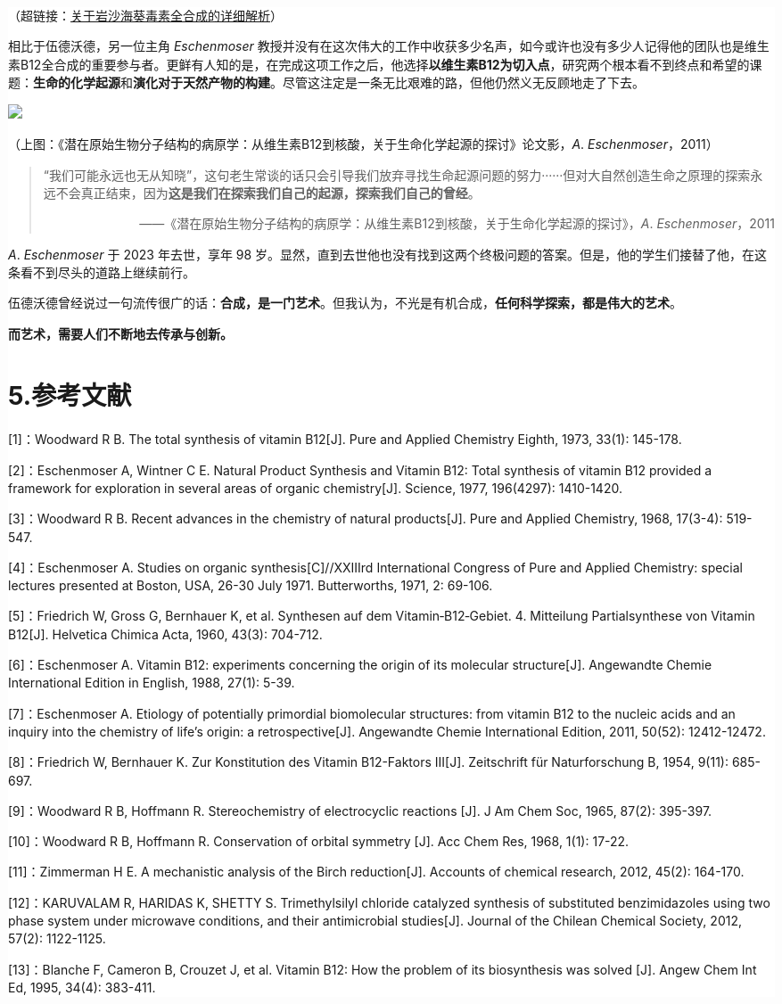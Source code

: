 （超链接：[关于岩沙海葵毒素全合成的详细解析](https://zhuanlan.zhihu.com/p/683224598)）

相比于伍德沃德，另一位主角 $Eschenmoser$ 教授并没有在这次伟大的工作中收获多少名声，如今或许也没有多少人记得他的团队也是维生素B12全合成的重要参与者。更鲜有人知的是，在完成这项工作之后，他选择**以维生素B12为切入点**，研究两个根本看不到终点和希望的课题：**生命的化学起源**和**演化对于天然产物的构建**。尽管这注定是一条无比艰难的路，但他仍然义无反顾地走了下去。

![](https://cdn.luogu.com.cn/upload/image_hosting/mysa0r7a.png)

（上图：《潜在原始生物分子结构的病原学：从维生素B12到核酸，关于生命化学起源的探讨》论文影，$A.~Eschenmoser$，$2011$）

> “我们可能永远也无从知晓”，这句老生常谈的话只会引导我们放弃寻找生命起源问题的努力······但对大自然创造生命之原理的探索永远不会真正结束，因为**这是我们在探索我们自己的起源，探索我们自己的曾经**。<p align="right">——《潜在原始生物分子结构的病原学：从维生素B12到核酸，关于生命化学起源的探讨》，$A.~Eschenmoser$，$2011$</p>

$A.~Eschenmoser$ 于 $2023$ 年去世，享年 $98$ 岁。显然，直到去世他也没有找到这两个终极问题的答案。但是，他的学生们接替了他，在这条看不到尽头的道路上继续前行。

伍德沃德曾经说过一句流传很广的话：**合成，是一门艺术**。但我认为，不光是有机合成，**任何科学探索，都是伟大的艺术**。

**而艺术，需要人们不断地去传承与创新。**

# 5.参考文献

$[1]$：Woodward R B. The total synthesis of vitamin B12[J]. Pure and Applied Chemistry Eighth, 1973, 33(1): 145-178.

$[2]$：Eschenmoser A, Wintner C E. Natural Product Synthesis and Vitamin B12: Total synthesis of vitamin B12 provided a framework for exploration in several areas of organic chemistry[J]. Science, 1977, 196(4297): 1410-1420.

$[3]$：Woodward R B. Recent advances in the chemistry of natural products[J]. Pure and Applied Chemistry, 1968, 17(3-4): 519-547.

$[4]$：Eschenmoser A. Studies on organic synthesis[C]//XXIIIrd International Congress of Pure and Applied Chemistry: special lectures presented at Boston, USA, 26-30 July 1971. Butterworths, 1971, 2: 69-106.

$[5]$：Friedrich W, Gross G, Bernhauer K, et al. Synthesen auf dem Vitamin‐B12‐Gebiet. 4. Mitteilung Partialsynthese von Vitamin B12[J]. Helvetica Chimica Acta, 1960, 43(3): 704-712.

$[6]$：Eschenmoser A. Vitamin B12: experiments concerning the origin of its molecular structure[J]. Angewandte Chemie International Edition in English, 1988, 27(1): 5-39.

$[7]$：Eschenmoser A. Etiology of potentially primordial biomolecular structures: from vitamin B12 to the nucleic acids and an inquiry into the chemistry of life’s origin: a retrospective[J]. Angewandte Chemie International Edition, 2011, 50(52): 12412-12472.

$[8]$：Friedrich W, Bernhauer K. Zur Konstitution des Vitamin B12-Faktors III[J]. Zeitschrift für Naturforschung B, 1954, 9(11): 685-697.

$[9]$：Woodward R B, Hoffmann R. Stereochemistry of electrocyclic reactions [J]. J Am Chem Soc, 1965, 87(2): 395-397.

$[10]$：Woodward R B, Hoffmann R. Conservation of orbital symmetry [J]. Acc Chem Res, 1968, 1(1): 17-22.

$[11]$：Zimmerman H E. A mechanistic analysis of the Birch reduction[J]. Accounts of chemical research, 2012, 45(2): 164-170.

$[12]$：KARUVALAM R, HARIDAS K, SHETTY S. Trimethylsilyl chloride catalyzed synthesis of substituted benzimidazoles using two phase system under microwave conditions, and their antimicrobial studies[J]. Journal of the Chilean Chemical Society, 2012, 57(2): 1122-1125.

$[13]$：Blanche F, Cameron B, Crouzet J, et al. Vitamin B12: How the problem of its biosynthesis was solved [J]. Angew Chem Int Ed, 1995, 34(4): 383-411.